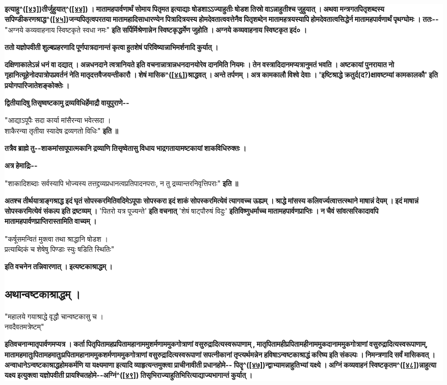  **इत्याहु^([\[४३\]](#cite_note-43))तीर्जुहुयात्^([\[४४\]](#cite_note-44))
। मातामहपार्वणार्थं सोमाय पितृमत इत्याद्याः षोडशाऽऽज्याहुतीः षोडश तिस्रो
वाऽन्नाहुतीश्च जुहुयात् । अथवा मन्त्रगतपितृशब्दस्य
सपिण्डीकरणश्राद्ध^([\[४५\]](#cite_note-45))जन्यपितृत्वपरतया
मातामहादिसाधारण्येन पित्रादित्रयस्य होमदेवतात्ववत्तेनैव पितृशब्देन
मातामहत्रयस्यापि होमदेवतात्वसिद्धेर्न मातामहपार्वणार्थं पृथग्घोमः ।**
 **ततः--**"अग्नये कव्यवाहनाय स्विष्टकृते स्वधा नमः" **इति
सर्पिर्मिश्रेणान्नेन स्विष्टकृद्धर्मेण जुहोति । अग्नये कव्यवाहनाय
स्विष्टकृत इदं० ।**

 **ततो यज्ञोपवीती शुल्बप्रहरणादि पूर्णपात्रदानान्तं कृत्वा हुतशेषं
परिविष्यान्नाभिमर्शनादि कुर्यात् ।**

 **दक्षिणाकालेऽन्नं धनं वा दद्यात् । अन्नधनदाने त्वत्रानियते इति
वचनान्नात्रान्नधनदानयोरेव दानमिति नियमः । तेन वस्त्रादिदानमप्यत्रानुमतं
भवति । अष्टकायां पुनरायात नो गृहानित्यूहेनोदपात्रोपप्रवर्तनं नेति
मातृदत्तवैजयन्तीकारौ । शेषं मासिक^([\[४६\]](#cite_note-46))श्राद्धवत् ।
अन्ते तर्पणम् । अत्र कामकालौ विश्वे देवाः । 'इष्टिश्राद्धे
क्रतुर्द(द?)क्षावष्टम्यां कामकालकौ' इति प्रयोगपारिजातेशङ्कोक्तेः ।**

 **द्वितीयादिषु तिसृष्वष्टकामु द्रव्यविधिर्हेमाद्रौ वायुपुराणे--**

"आद्याऽपूपैः सदा कार्या मांसैरन्या भवेत्सदा ।  
शाकैरन्या तृतीया स्यादेष द्रव्यगतो विधिः" **इति ॥**

 **तत्रैव ब्राह्मे तु--शाकमांसापूपात्मकानि द्रव्याणि तिसृष्वेतासु विधाय
भाद्रगतायामष्टकायां शाकविधिरुक्तः ।**

**अत्र हेमाद्रिः--**

"शाकादिशब्दाः सर्वस्यापि भोज्यस्य तत्तद्द्रव्यप्रधानत्वप्रतिपादनपराः, न
तु द्रव्यान्तरनिवृत्तिपराः" **इति ॥**

 **अतश्च तीर्थयात्राङ्गश्राद्ध इदं घृतं सोपस्करमितिवदिमेऽपूपाः सोपस्करा
इदं शाकं सोपस्करमित्येवं त्यागवच्च ऊह्यम् । श्राद्धे मांसस्य
कलिवर्ज्यत्वात्तत्स्थाने माषान्नं देयम् । इदं माषान्नं सोपस्करमित्येवं
संकल्प इति द्रष्टव्यम् ।** 'पितरो यत्र पूज्यन्ते' **इति वचनात्** 'शेषं
षाट्पौरुषं विदुः' **इतिविष्णुधर्माच्च मातामहपार्वणप्राप्तिः । न चैवं
सांवत्सरिकादावपि मातामहपार्वणप्राप्तिरास्तामिति वाच्यम् ।**

"कर्षूसमन्वितं मुक्त्वा तथा श्राद्धानि षोडश ।  
प्रत्याब्दिकं च शेषेषु पिण्डाः स्युः षडिति स्थितिः"

 **इति वचनेन तन्निवारणात् । इत्यष्टकाश्राद्धम् ।**

## अथान्वष्टकाश्राद्धम् ।

"महालये गयाश्राद्धे वृद्धौ चान्वष्टकासु च ।  
नवदैवतमत्रेष्टम्"

 **इतिवचनान्मातृपार्वणमप्यत्र । कर्ता
पितृपितामहप्रपितामहानाममुशर्मणाममुकगोत्राणां वसुरुद्रादित्यस्वरूपाणाम् ,
मातृपितामहीप्रपितामहीनाममुकदानाममुकगोत्राणां वसुरुद्रादित्यस्वरूपाणाम्,
मातामहमातुःपितामहमातुःप्रपितामहानाममुकशर्मणाममुकगोत्राणां
वसुरुद्रादित्यस्वरूपाणां सपत्नीकानां तृप्त्यर्थमन्नेन
हविषाऽन्वष्टकाश्राद्धं करिष्य इति संकल्पः । निमन्त्रणादि सर्वं मासिकवत्
। अन्वाधानेऽन्वष्टकाश्राद्धहोमकर्मणि या यक्ष्यमाणा इत्यादि
व्याहृत्यन्तमुक्त्वा प्राचीनावीती प्रधानहोमे--
पितॄ^([\[४७\]](#cite_note-47))न्द्वाभ्यामन्नाहुतिभ्यां यक्ष्ये । अग्निं
कव्यवाहनं स्विष्टकृतम^([\[४८\]](#cite_note-48))न्नाहुत्या यक्ष्य
इत्युक्त्वा यज्ञोपवीती प्रायश्चितहोमे--अग्निं^([\[४९\]](#cite_note-49))
तिसृभिराज्याहुतिभिरित्याद्याज्यभागान्तं कुर्यात् ।**
